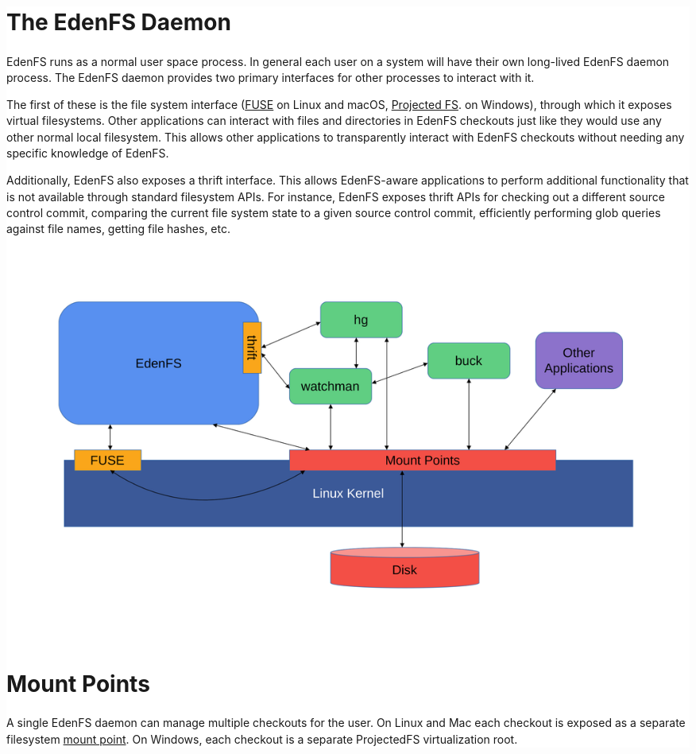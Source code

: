 The EdenFS Daemon
=================

EdenFS runs as a normal user space process.  In general each user on a system
will have their own long-lived EdenFS daemon process.  The EdenFS daemon
provides two primary interfaces for other processes to interact with it.

The first of these is the file system interface
([FUSE](https://en.wikipedia.org/wiki/Filesystem_in_Userspace) on Linux and
macOS, [Projected FS](https://docs.microsoft.com/en-us/windows/win32/projfs/projected-file-system).
on Windows), through which it exposes virtual filesystems.  Other
applications can interact with files and directories in EdenFS checkouts just
like they would use any other normal local filesystem.  This allows other
applications to transparently interact with EdenFS checkouts without needing
any specific knowledge of EdenFS.

Additionally, EdenFS also exposes a thrift interface.  This allows EdenFS-aware
applications to perform additional functionality that is not available through
standard filesystem APIs.  For instance, EdenFS exposes thrift APIs for
checking out a different source control commit, comparing the current file
system state to a given source control commit, efficiently performing glob
queries against file names, getting file hashes, etc.

![High Level System Overview](img/system_overview.svg)


Mount Points
============

A single EdenFS daemon can manage multiple checkouts for the user.  On Linux
and Mac each checkout is exposed as a separate filesystem
[mount point](https://en.wikipedia.org/wiki/Mount_%28computing%29).  On
Windows, each checkout is a separate ProjectedFS virtualization root.
